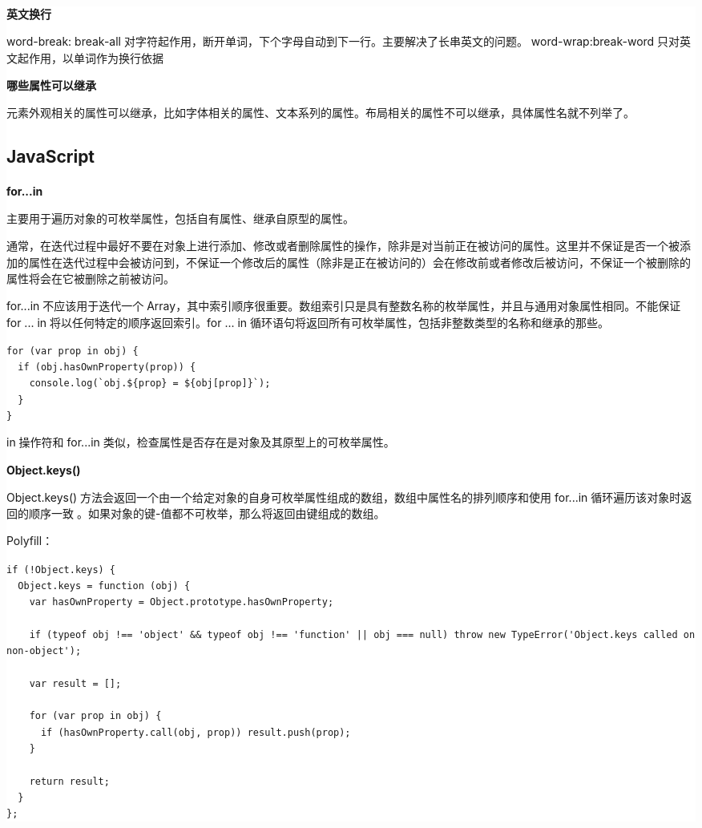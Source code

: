 **英文换行**

word-break: break-all 对字符起作用，断开单词，下个字母自动到下一行。主要解决了长串英文的问题。
word-wrap:break-word  只对英文起作用，以单词作为换行依据

**哪些属性可以继承**

元素外观相关的属性可以继承，比如字体相关的属性、文本系列的属性。布局相关的属性不可以继承，具体属性名就不列举了。

## JavaScript

**for...in**

主要用于遍历对象的可枚举属性，包括自有属性、继承自原型的属性。

通常，在迭代过程中最好不要在对象上进行添加、修改或者删除属性的操作，除非是对当前正在被访问的属性。这里并不保证是否一个被添加的属性在迭代过程中会被访问到，不保证一个修改后的属性（除非是正在被访问的）会在修改前或者修改后被访问，不保证一个被删除的属性将会在它被删除之前被访问。

for...in 不应该用于迭代一个 Array，其中索引顺序很重要。数组索引只是具有整数名称的枚举属性，并且与通用对象属性相同。不能保证 for ... in 将以任何特定的顺序返回索引。for ... in 循环语句将返回所有可枚举属性，包括非整数类型的名称和继承的那些。

```
for (var prop in obj) {
  if (obj.hasOwnProperty(prop)) {
    console.log(`obj.${prop} = ${obj[prop]}`);
  }
}
```

in 操作符和 for...in 类似，检查属性是否存在是对象及其原型上的可枚举属性。

**Object.keys()**

Object.keys() 方法会返回一个由一个给定对象的自身可枚举属性组成的数组，数组中属性名的排列顺序和使用 for...in 循环遍历该对象时返回的顺序一致 。如果对象的键-值都不可枚举，那么将返回由键组成的数组。

Polyfill：

```
if (!Object.keys) {
  Object.keys = function (obj) {
    var hasOwnProperty = Object.prototype.hasOwnProperty;

    if (typeof obj !== 'object' && typeof obj !== 'function' || obj === null) throw new TypeError('Object.keys called on non-object');

    var result = [];

    for (var prop in obj) {
      if (hasOwnProperty.call(obj, prop)) result.push(prop);
    }

    return result;
  }
};
```
